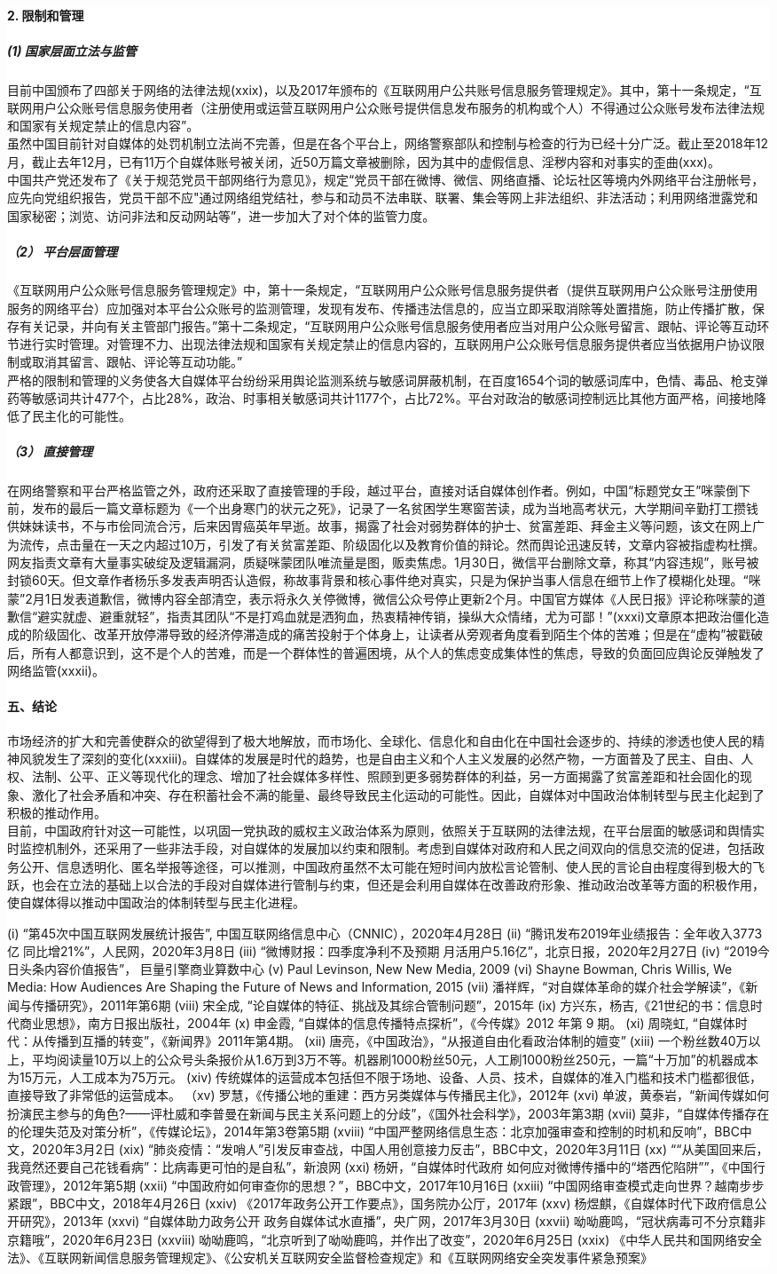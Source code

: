 
#### 2.	限制和管理  
##### (1)	国家层面立法与监管  
目前中国颁布了四部关于网络的法律法规(xxix)，以及2017年颁布的《互联网用户公共账号信息服务管理规定》。其中，第十一条规定，“互联网用户公众账号信息服务使用者（注册使用或运营互联网用户公众账号提供信息发布服务的机构或个人）不得通过公众账号发布法律法规和国家有关规定禁止的信息内容”。  
虽然中国目前针对自媒体的处罚机制立法尚不完善，但是在各个平台上，网络警察部队和控制与检查的行为已经十分广泛。截止至2018年12月，截止去年12月，已有11万个自媒体账号被关闭，近50万篇文章被删除，因为其中的虚假信息、淫秽内容和对事实的歪曲(xxx)。   
中国共产党还发布了《关于规范党员干部网络行为意见》，规定“党员干部在微博、微信、网络直播、论坛社区等境内外网络平台注册帐号，应先向党组织报告，党员干部不应"通过网络组党结社，参与和动员不法串联、联署、集会等网上非法组织、非法活动；利用网络泄露党和国家秘密；浏览、访问非法和反动网站等”，进一步加大了对个体的监管力度。  
##### （2） 平台层面管理  
《互联网用户公众账号信息服务管理规定》中，第十一条规定，“互联网用户公众账号信息服务提供者（提供互联网用户公众账号注册使用服务的网络平台）应加强对本平台公众账号的监测管理，发现有发布、传播违法信息的，应当立即采取消除等处置措施，防止传播扩散，保存有关记录，并向有关主管部门报告。”第十二条规定，“互联网用户公众账号信息服务使用者应当对用户公众账号留言、跟帖、评论等互动环节进行实时管理。对管理不力、出现法律法规和国家有关规定禁止的信息内容的，互联网用户公众账号信息服务提供者应当依据用户协议限制或取消其留言、跟帖、评论等互动功能。”  
严格的限制和管理的义务使各大自媒体平台纷纷采用舆论监测系统与敏感词屏蔽机制，在百度1654个词的敏感词库中，色情、毒品、枪支弹药等敏感词共计477个，占比28%，政治、时事相关敏感词共计1177个，占比72%。平台对政治的敏感词控制远比其他方面严格，间接地降低了民主化的可能性。  
##### （3）	直接管理  
在网络警察和平台严格监管之外，政府还采取了直接管理的手段，越过平台，直接对话自媒体创作者。例如，中国“标题党女王”咪蒙倒下前，发布的最后一篇文章标题为《一个出身寒门的状元之死》，记录了一名贫困学生寒窗苦读，成为当地高考状元，大学期间辛勤打工攒钱供妹妹读书，不与市侩同流合污，后来因胃癌英年早逝。故事，揭露了社会对弱势群体的护士、贫富差距、拜金主义等问题，该文在网上广为流传，点击量在一天之内超过10万，引发了有关贫富差距、阶级固化以及教育价值的辩论。然而舆论迅速反转，文章内容被指虚构杜撰。网友指责文章有大量事实破绽及逻辑漏洞，质疑咪蒙团队唯流量是图，贩卖焦虑。1月30日，微信平台删除文章，称其“内容违规”，账号被封锁60天。但文章作者杨乐多发表声明否认造假，称故事背景和核心事件绝对真实，只是为保护当事人信息在细节上作了模糊化处理。“咪蒙”2月1日发表道歉信，微博内容全部清空，表示将永久关停微博，微信公众号停止更新2个月。中国官方媒体《人民日报》评论称咪蒙的道歉信“避实就虚、避重就轻”，指责其团队“不是打鸡血就是洒狗血，热衷精神传销，操纵大众情绪，尤为可鄙！”(xxxi)文章原本把政治僵化造成的阶级固化、改革开放停滞导致的经济停滞造成的痛苦投射于个体身上，让读者从旁观者角度看到陌生个体的苦难；但是在“虚构”被戳破后，所有人都意识到，这不是个人的苦难，而是一个群体性的普遍困境，从个人的焦虑变成集体性的焦虑，导致的负面回应舆论反弹触发了网络监管(xxxii)。   

#### 五、结论  
市场经济的扩大和完善使群众的欲望得到了极大地解放，而市场化、全球化、信息化和自由化在中国社会逐步的、持续的渗透也使人民的精神风貌发生了深刻的变化(xxxiii)。自媒体的发展是时代的趋势，也是自由主义和个人主义发展的必然产物，一方面普及了民主、自由、人权、法制、公平、正义等现代化的理念、增加了社会媒体多样性、照顾到更多弱势群体的利益，另一方面揭露了贫富差距和社会固化的现象、激化了社会矛盾和冲突、存在积蓄社会不满的能量、最终导致民主化运动的可能性。因此，自媒体对中国政治体制转型与民主化起到了积极的推动作用。  
目前，中国政府针对这一可能性，以巩固一党执政的威权主义政治体系为原则，依照关于互联网的法律法规，在平台层面的敏感词和舆情实时监控机制外，还采用了一些非法手段，对自媒体的发展加以约束和限制。考虑到自媒体对政府和人民之间双向的信息交流的促进，包括政务公开、信息透明化、匿名举报等途径，可以推测，中国政府虽然不太可能在短时间内放松言论管制、使人民的言论自由程度得到极大的飞跃，也会在立法的基础上以合法的手段对自媒体进行管制与约束，但还是会利用自媒体在改善政府形象、推动政治改革等方面的积极作用，使自媒体得以推动中国政治的体制转型与民主化进程。  

  (i) “第45次中国互联网发展统计报告”, 中国互联网络信息中心（CNNIC），2020年4月28日
  (ii) “腾讯发布2019年业绩报告：全年收入3773亿 同比增21%”，人民网，2020年3月8日
  (iii) “微博财报：四季度净利不及预期 月活用户5.16亿”，北京日报，2020年2月27日
  (iv) “2019今日头条内容价值报告”， 巨量引擎商业算数中心
  (v) Paul Levinson, New New Media, 2009
  (vi) Shayne Bowman, Chris Willis, We Media: How Audiences Are Shaping the Future of News and Information, 2015
  (vii) 潘祥辉，“对自媒体革命的媒介社会学解读”，《新闻与传播研究》，2011年第6期
  (viii) 宋全成, “论自媒体的特征、挑战及其综合管制问题”，2015年
  (ix) 方兴东，杨吉,《21世纪的书：信息时代商业思想》，南方日报出版社，2004年
  (x) 申金霞, “自媒体的信息传播特点探析”，《今传媒》2012 年第 9 期。
  (xi) 周晓虹, “自媒体时代：从传播到互播的转变”，《新闻界》2011年第4期。
  (xii) 唐亮，《中国政治》，“从报道自由化看政治体制的嬗变”
  (xiii) 一个粉丝数40万以上，平均阅读量10万以上的公众号头条报价从1.6万到3万不等。机器刷1000粉丝50元，人工刷1000粉丝250元，一篇“十万加”的机器成本为15万元，人工成本为75万元。
  (xiv) 传统媒体的运营成本包括但不限于场地、设备、人员、技术，自媒体的准入门槛和技术门槛都很低，直接导致了非常低的运营成本。
  （xv) 罗慧，《传播公地的重建：西方另类媒体与传播民主化》，2012年
  (xvi) 单波，黄泰岩，“新闻传媒如何扮演民主参与的角色?——评杜威和李普曼在新闻与民主关系问题上的分歧”，《国外社会科学》，2003年第3期
  (xvii) 莫非，“自媒体传播存在的伦理失范及对策分析”，《传媒论坛》，2014年第3卷第5期
  (xviii) “中国严整网络信息生态：北京加强审查和控制的时机和反响”，BBC中文，2020年3月2日
  (xix) “肺炎疫情：“发哨人”引发反审查战，中国人用创意接力反击”，BBC中文，2020年3月11日
  (xx) ““从美国回来后，我竟然还要自己花钱看病”：比病毒更可怕的是自私”，新浪网
  (xxi) 杨妍，“自媒体时代政府 如何应对微博传播中的“塔西佗陷阱””，《中国行政管理》，2012年第5期
  (xxii) “中国政府如何审查你的思想？”，BBC中文，2017年10月16日
  (xxiii) “中国网络审查模式走向世界？越南步步紧跟”，BBC中文，2018年4月26日
  (xxiv) 《2017年政务公开工作要点》，国务院办公厅，2017年
  (xxv) 杨煜麒，《自媒体时代下政府信息公开研究》，2013年
  (xxvi) “自媒体助力政务公开 政务自媒体试水直播”，央广网，2017年3月30日
  (xxvii) 呦呦鹿鸣，“冠状病毒可不分京籍非京籍哦”，2020年6月23日
  (xxviii) 呦呦鹿鸣，“北京听到了呦呦鹿鸣，并作出了改变”，2020年6月25日
  (xxix) 《中华人民共和国网络安全法》、《互联网新闻信息服务管理规定》、《公安机关互联网安全监督检查规定》和《互联网网络安全突发事件紧急预案》